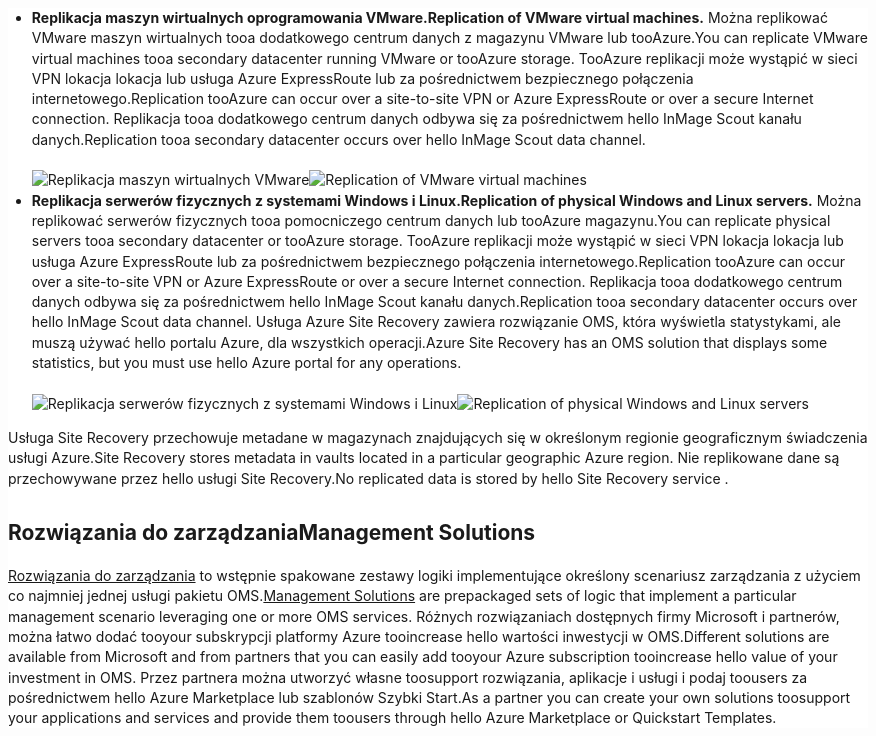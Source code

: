 - <span data-ttu-id="9cb91-286">**Replikacja maszyn wirtualnych oprogramowania VMware.**</span><span class="sxs-lookup"><span data-stu-id="9cb91-286">**Replication of VMware virtual machines.**</span></span>  <span data-ttu-id="9cb91-287">Można replikować VMware maszyn wirtualnych tooa dodatkowego centrum danych z magazynu VMware lub tooAzure.</span><span class="sxs-lookup"><span data-stu-id="9cb91-287">You can replicate VMware virtual machines tooa secondary datacenter running VMware or tooAzure storage.</span></span> <span data-ttu-id="9cb91-288">TooAzure replikacji może wystąpić w sieci VPN lokacja lokacja lub usługa Azure ExpressRoute lub za pośrednictwem bezpiecznego połączenia internetowego.</span><span class="sxs-lookup"><span data-stu-id="9cb91-288">Replication tooAzure can occur over a site-to-site VPN or Azure ExpressRoute or over a secure Internet connection.</span></span> <span data-ttu-id="9cb91-289">Replikacja tooa dodatkowego centrum danych odbywa się za pośrednictwem hello InMage Scout kanału danych.</span><span class="sxs-lookup"><span data-stu-id="9cb91-289">Replication tooa secondary datacenter occurs over hello InMage Scout data channel.</span></span><br><br><span data-ttu-id="9cb91-290">![Replikacja maszyn wirtualnych VMware](media/operations-management-suite-overview/overview-siterecovery-vmware.png)</span><span class="sxs-lookup"><span data-stu-id="9cb91-290">![Replication of VMware virtual machines](media/operations-management-suite-overview/overview-siterecovery-vmware.png)</span></span>
- <span data-ttu-id="9cb91-291">**Replikacja serwerów fizycznych z systemami Windows i Linux.**</span><span class="sxs-lookup"><span data-stu-id="9cb91-291">**Replication of physical Windows and Linux servers.**</span></span>  <span data-ttu-id="9cb91-292">Można replikować serwerów fizycznych tooa pomocniczego centrum danych lub tooAzure magazynu.</span><span class="sxs-lookup"><span data-stu-id="9cb91-292">You can replicate physical servers tooa secondary datacenter or tooAzure storage.</span></span> <span data-ttu-id="9cb91-293">TooAzure replikacji może wystąpić w sieci VPN lokacja lokacja lub usługa Azure ExpressRoute lub za pośrednictwem bezpiecznego połączenia internetowego.</span><span class="sxs-lookup"><span data-stu-id="9cb91-293">Replication tooAzure can occur over a site-to-site VPN or Azure ExpressRoute or over a secure Internet connection.</span></span> <span data-ttu-id="9cb91-294">Replikacja tooa dodatkowego centrum danych odbywa się za pośrednictwem hello InMage Scout kanału danych.</span><span class="sxs-lookup"><span data-stu-id="9cb91-294">Replication tooa secondary datacenter occurs over hello InMage Scout data channel.</span></span> <span data-ttu-id="9cb91-295">Usługa Azure Site Recovery zawiera rozwiązanie OMS, która wyświetla statystykami, ale muszą używać hello portalu Azure, dla wszystkich operacji.</span><span class="sxs-lookup"><span data-stu-id="9cb91-295">Azure Site Recovery has an OMS solution that displays some statistics, but you must use hello Azure portal for any operations.</span></span><br><br><span data-ttu-id="9cb91-296">![Replikacja serwerów fizycznych z systemami Windows i Linux](media/operations-management-suite-overview/overview-siterecovery-physical.png)</span><span class="sxs-lookup"><span data-stu-id="9cb91-296">![Replication of physical Windows and Linux servers](media/operations-management-suite-overview/overview-siterecovery-physical.png)</span></span>


<span data-ttu-id="9cb91-297">Usługa Site Recovery przechowuje metadane w magazynach znajdujących się w określonym regionie geograficznym świadczenia usługi Azure.</span><span class="sxs-lookup"><span data-stu-id="9cb91-297">Site Recovery stores metadata in vaults located in a particular geographic Azure region.</span></span> <span data-ttu-id="9cb91-298">Nie replikowane dane są przechowywane przez hello usługi Site Recovery.</span><span class="sxs-lookup"><span data-stu-id="9cb91-298">No replicated data is stored by hello Site Recovery service .</span></span>

## <a name="management-solutions"></a><span data-ttu-id="9cb91-299">Rozwiązania do zarządzania</span><span class="sxs-lookup"><span data-stu-id="9cb91-299">Management Solutions</span></span>
<span data-ttu-id="9cb91-300">[Rozwiązania do zarządzania](operations-management-suite-solutions.md) to wstępnie spakowane zestawy logiki implementujące określony scenariusz zarządzania z użyciem co najmniej jednej usługi pakietu OMS.</span><span class="sxs-lookup"><span data-stu-id="9cb91-300">[Management Solutions](operations-management-suite-solutions.md) are prepackaged sets of logic that implement a particular management scenario leveraging one or more OMS services.</span></span>  <span data-ttu-id="9cb91-301">Różnych rozwiązaniach dostępnych firmy Microsoft i partnerów, można łatwo dodać tooyour subskrypcji platformy Azure tooincrease hello wartości inwestycji w OMS.</span><span class="sxs-lookup"><span data-stu-id="9cb91-301">Different solutions are available from Microsoft and from partners that you can easily add tooyour Azure subscription tooincrease hello value of your investment in OMS.</span></span>  <span data-ttu-id="9cb91-302">Przez partnera można utworzyć własne toosupport rozwiązania, aplikacje i usługi i podaj toousers za pośrednictwem hello Azure Marketplace lub szablonów Szybki Start.</span><span class="sxs-lookup"><span data-stu-id="9cb91-302">As a partner you can create your own solutions toosupport your applications and services and provide them toousers through hello Azure Marketplace or Quickstart Templates.</span></span>
